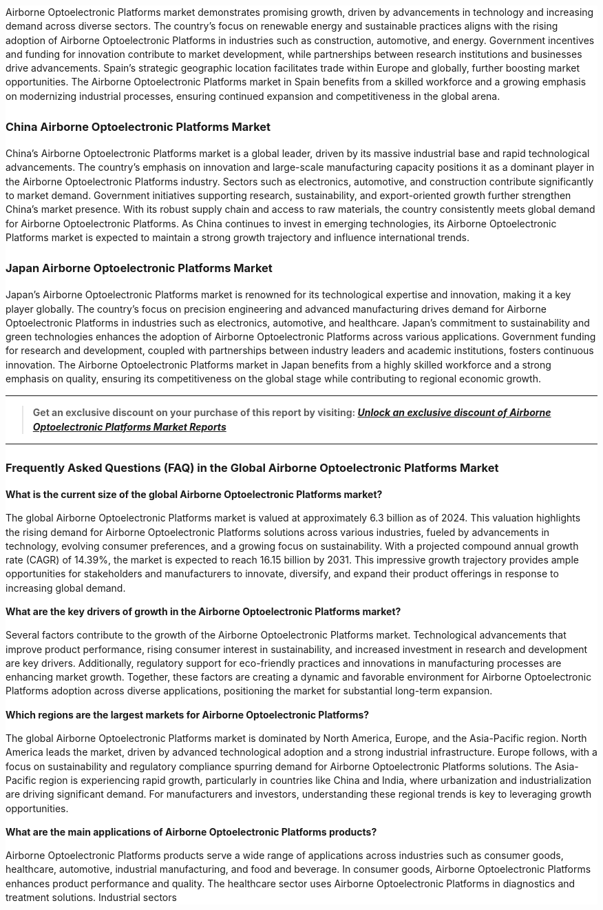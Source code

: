 Airborne Optoelectronic Platforms market demonstrates promising growth, driven by advancements in technology and increasing demand across diverse sectors. The country&rsquo;s focus on renewable energy and sustainable practices aligns with the rising adoption of Airborne Optoelectronic Platforms in industries such as construction, automotive, and energy. Government incentives and funding for innovation contribute to market development, while partnerships between research institutions and businesses drive advancements. Spain&rsquo;s strategic geographic location facilitates trade within Europe and globally, further boosting market opportunities. The Airborne Optoelectronic Platforms market in Spain benefits from a skilled workforce and a growing emphasis on modernizing industrial processes, ensuring continued expansion and competitiveness in the global arena.</p><h3>China Airborne Optoelectronic Platforms Market</h3><p>China&rsquo;s Airborne Optoelectronic Platforms market is a global leader, driven by its massive industrial base and rapid technological advancements. The country&rsquo;s emphasis on innovation and large-scale manufacturing capacity positions it as a dominant player in the Airborne Optoelectronic Platforms industry. Sectors such as electronics, automotive, and construction contribute significantly to market demand. Government initiatives supporting research, sustainability, and export-oriented growth further strengthen China&rsquo;s market presence. With its robust supply chain and access to raw materials, the country consistently meets global demand for Airborne Optoelectronic Platforms. As China continues to invest in emerging technologies, its Airborne Optoelectronic Platforms market is expected to maintain a strong growth trajectory and influence international trends.</p><h3>Japan Airborne Optoelectronic Platforms Market</h3><p>Japan&rsquo;s Airborne Optoelectronic Platforms market is renowned for its technological expertise and innovation, making it a key player globally. The country&rsquo;s focus on precision engineering and advanced manufacturing drives demand for Airborne Optoelectronic Platforms in industries such as electronics, automotive, and healthcare. Japan&rsquo;s commitment to sustainability and green technologies enhances the adoption of Airborne Optoelectronic Platforms across various applications. Government funding for research and development, coupled with partnerships between industry leaders and academic institutions, fosters continuous innovation. The Airborne Optoelectronic Platforms market in Japan benefits from a highly skilled workforce and a strong emphasis on quality, ensuring its competitiveness on the global stage while contributing to regional economic growth.</p><hr /><blockquote><p><strong>Get an exclusive discount on your purchase of this report by visiting: <em><a href="://marketresearchpulse.com/ask-for-discount/83031?utm_source=Github&amp;utm_medium=0114">Unlock an exclusive discount of Airborne Optoelectronic Platforms Market Reports</a></em>&nbsp;</strong></p></blockquote><hr /><h3>Frequently Asked Questions (FAQ) in the Global Airborne Optoelectronic Platforms Market</h3><p><strong>What is the current size of the global Airborne Optoelectronic Platforms market?</strong></p><p>The global Airborne Optoelectronic Platforms market is valued at approximately 6.3 billion as of 2024. This valuation highlights the rising demand for Airborne Optoelectronic Platforms solutions across various industries, fueled by advancements in technology, evolving consumer preferences, and a growing focus on sustainability. With a projected compound annual growth rate (CAGR) of 14.39%, the market is expected to reach 16.15 billion by 2031. This impressive growth trajectory provides ample opportunities for stakeholders and manufacturers to innovate, diversify, and expand their product offerings in response to increasing global demand.</p><p><strong>What are the key drivers of growth in the Airborne Optoelectronic Platforms market?</strong></p><p>Several factors contribute to the growth of the Airborne Optoelectronic Platforms market. Technological advancements that improve product performance, rising consumer interest in sustainability, and increased investment in research and development are key drivers. Additionally, regulatory support for eco-friendly practices and innovations in manufacturing processes are enhancing market growth. Together, these factors are creating a dynamic and favorable environment for Airborne Optoelectronic Platforms adoption across diverse applications, positioning the market for substantial long-term expansion.</p><p><strong>Which regions are the largest markets for Airborne Optoelectronic Platforms?</strong></p><p>The global Airborne Optoelectronic Platforms market is dominated by North America, Europe, and the Asia-Pacific region. North America leads the market, driven by advanced technological adoption and a strong industrial infrastructure. Europe follows, with a focus on sustainability and regulatory compliance spurring demand for Airborne Optoelectronic Platforms solutions. The Asia-Pacific region is experiencing rapid growth, particularly in countries like China and India, where urbanization and industrialization are driving significant demand. For manufacturers and investors, understanding these regional trends is key to leveraging growth opportunities.</p><p><strong>What are the main applications of Airborne Optoelectronic Platforms products?</strong></p><p>Airborne Optoelectronic Platforms products serve a wide range of applications across industries such as consumer goods, healthcare, automotive, industrial manufacturing, and food and beverage. In consumer goods, Airborne Optoelectronic Platforms enhances product performance and quality. The healthcare sector uses Airborne Optoelectronic Platforms in diagnostics and treatment solutions. Industrial sectors